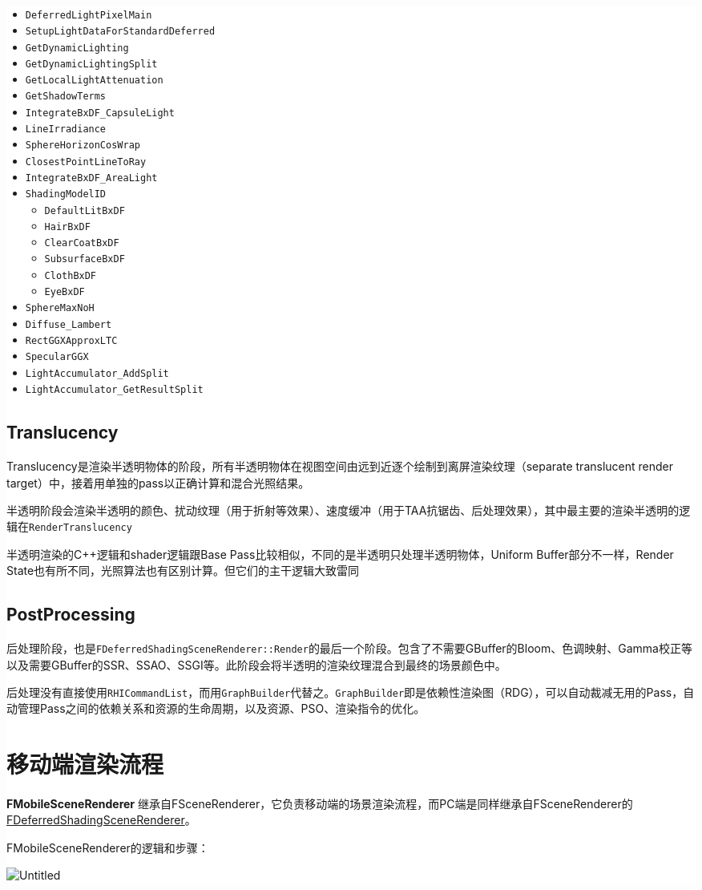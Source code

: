 - `DeferredLightPixelMain`
- `SetupLightDataForStandardDeferred`
- `GetDynamicLighting`
- `GetDynamicLightingSplit`
- `GetLocalLightAttenuation`
- `GetShadowTerms`
- `IntegrateBxDF_CapsuleLight`
- `LineIrradiance`
- `SphereHorizonCosWrap`
- `ClosestPointLineToRay`
- `IntegrateBxDF_AreaLight`
- `ShadingModelID`
    - `DefaultLitBxDF`
    - `HairBxDF`
    - `ClearCoatBxDF`
    - `SubsurfaceBxDF`
    - `ClothBxDF`
    - `EyeBxDF`
- `SphereMaxNoH`
- `Diffuse_Lambert`
- `RectGGXApproxLTC`
- `SpecularGGX`
- `LightAccumulator_AddSplit`
- `LightAccumulator_GetResultSplit`

## ****Translucency****

Translucency是渲染半透明物体的阶段，所有半透明物体在视图空间由远到近逐个绘制到离屏渲染纹理（separate translucent render target）中，接着用单独的pass以正确计算和混合光照结果。

半透明阶段会渲染半透明的颜色、扰动纹理（用于折射等效果）、速度缓冲（用于TAA抗锯齿、后处理效果），其中最主要的渲染半透明的逻辑在`RenderTranslucency`

半透明渲染的C++逻辑和shader逻辑跟Base Pass比较相似，不同的是半透明只处理半透明物体，Uniform Buffer部分不一样，Render State也有所不同，光照算法也有区别计算。但它们的主干逻辑大致雷同

## ****PostProcessing****

后处理阶段，也是`FDeferredShadingSceneRenderer::Render`的最后一个阶段。包含了不需要GBuffer的Bloom、色调映射、Gamma校正等以及需要GBuffer的SSR、SSAO、SSGI等。此阶段会将半透明的渲染纹理混合到最终的场景颜色中。

后处理没有直接使用`RHICommandList`，而用`GraphBuilder`代替之。`GraphBuilder`即是依赖性渲染图（RDG），可以自动裁减无用的Pass，自动管理Pass之间的依赖关系和资源的生命周期，以及资源、PSO、渲染指令的优化。

# 移动端渲染流程

**FMobileSceneRenderer**
继承自FSceneRenderer，它负责移动端的场景渲染流程，而PC端是同样继承自FSceneRenderer的[FDeferredShadingSceneRenderer](https://www.cnblogs.com/timlly/p/14732412.html#432-fdeferredshadingscenerenderer)。

FMobileSceneRenderer的逻辑和步骤：

![Untitled](Untitled%204.png)
